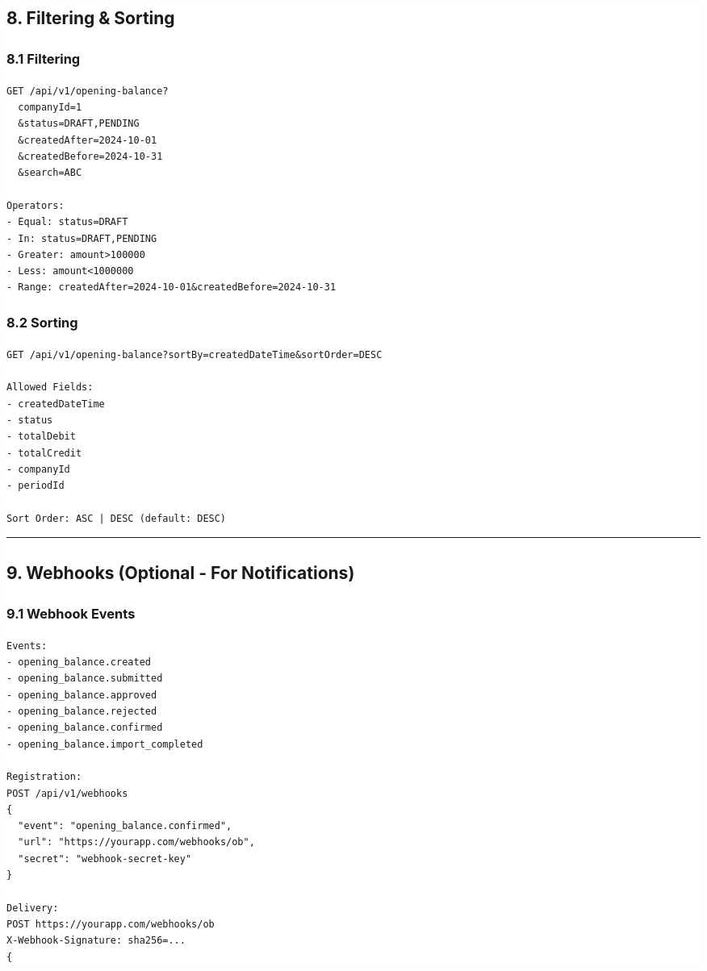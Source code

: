 
## 8. Filtering & Sorting

### 8.1 Filtering

```
GET /api/v1/opening-balance?
  companyId=1
  &status=DRAFT,PENDING
  &createdAfter=2024-10-01
  &createdBefore=2024-10-31
  &search=ABC

Operators:
- Equal: status=DRAFT
- In: status=DRAFT,PENDING
- Greater: amount>100000
- Less: amount<1000000
- Range: createdAfter=2024-10-01&createdBefore=2024-10-31
```

### 8.2 Sorting

```
GET /api/v1/opening-balance?sortBy=createdDateTime&sortOrder=DESC

Allowed Fields:
- createdDateTime
- status
- totalDebit
- totalCredit
- companyId
- periodId

Sort Order: ASC | DESC (default: DESC)
```

---

## 9. Webhooks (Optional - For Notifications)

### 9.1 Webhook Events

```
Events:
- opening_balance.created
- opening_balance.submitted
- opening_balance.approved
- opening_balance.rejected
- opening_balance.confirmed
- opening_balance.import_completed

Registration:
POST /api/v1/webhooks
{
  "event": "opening_balance.confirmed",
  "url": "https://yourapp.com/webhooks/ob",
  "secret": "webhook-secret-key"
}

Delivery:
POST https://yourapp.com/webhooks/ob
X-Webhook-Signature: sha256=...
{
```